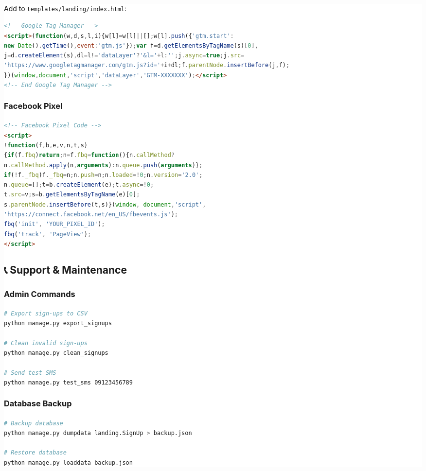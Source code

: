 Add to `templates/landing/index.html`:

```html
<!-- Google Tag Manager -->
<script>(function(w,d,s,l,i){w[l]=w[l]||[];w[l].push({'gtm.start':
new Date().getTime(),event:'gtm.js'});var f=d.getElementsByTagName(s)[0],
j=d.createElement(s),dl=l!='dataLayer'?'&l='+l:'';j.async=true;j.src=
'https://www.googletagmanager.com/gtm.js?id='+i+dl;f.parentNode.insertBefore(j,f);
})(window,document,'script','dataLayer','GTM-XXXXXXX');</script>
<!-- End Google Tag Manager -->
```

### Facebook Pixel

```html
<!-- Facebook Pixel Code -->
<script>
!function(f,b,e,v,n,t,s)
{if(f.fbq)return;n=f.fbq=function(){n.callMethod?
n.callMethod.apply(n,arguments):n.queue.push(arguments)};
if(!f._fbq)f._fbq=n;n.push=n;n.loaded=!0;n.version='2.0';
n.queue=[];t=b.createElement(e);t.async=!0;
t.src=v;s=b.getElementsByTagName(e)[0];
s.parentNode.insertBefore(t,s)}(window, document,'script',
'https://connect.facebook.net/en_US/fbevents.js');
fbq('init', 'YOUR_PIXEL_ID');
fbq('track', 'PageView');
</script>
```

## 📞 Support & Maintenance

### Admin Commands

```bash
# Export sign-ups to CSV
python manage.py export_signups

# Clean invalid sign-ups
python manage.py clean_signups

# Send test SMS
python manage.py test_sms 09123456789
```

### Database Backup

```bash
# Backup database
python manage.py dumpdata landing.SignUp > backup.json

# Restore database
python manage.py loaddata backup.json
```
